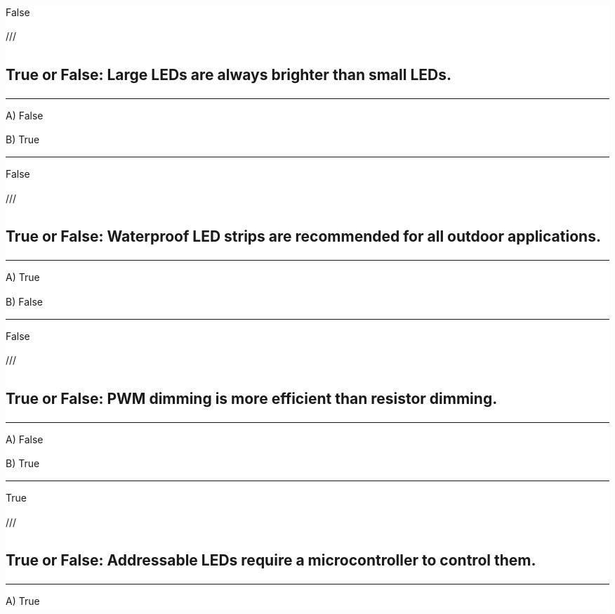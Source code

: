 
False

///

## True or False: Large LEDs are always brighter than small LEDs.

---

A) False

B) True

---

False

///

## True or False: Waterproof LED strips are recommended for all outdoor applications.

---

A) True

B) False

---

False

///

## True or False: PWM dimming is more efficient than resistor dimming.

---

A) False

B) True

---

True

///

## True or False: Addressable LEDs require a microcontroller to control them.

---

A) True
